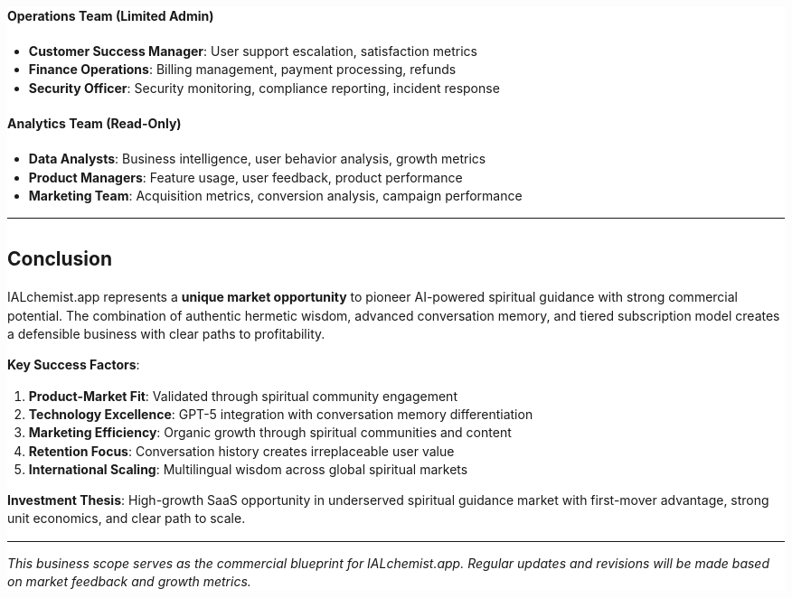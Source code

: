 #### **Operations Team (Limited Admin)**

- **Customer Success Manager**: User support escalation, satisfaction metrics
- **Finance Operations**: Billing management, payment processing, refunds
- **Security Officer**: Security monitoring, compliance reporting, incident response

#### **Analytics Team (Read-Only)**

- **Data Analysts**: Business intelligence, user behavior analysis, growth metrics
- **Product Managers**: Feature usage, user feedback, product performance
- **Marketing Team**: Acquisition metrics, conversion analysis, campaign performance

---

## Conclusion

IALchemist.app represents a **unique market opportunity** to pioneer AI-powered spiritual guidance with strong commercial potential. The combination of authentic hermetic wisdom, advanced conversation memory, and tiered subscription model creates a defensible business with clear paths to profitability.

**Key Success Factors**:

1. **Product-Market Fit**: Validated through spiritual community engagement
2. **Technology Excellence**: GPT-5 integration with conversation memory differentiation
3. **Marketing Efficiency**: Organic growth through spiritual communities and content
4. **Retention Focus**: Conversation history creates irreplaceable user value
5. **International Scaling**: Multilingual wisdom across global spiritual markets

**Investment Thesis**: High-growth SaaS opportunity in underserved spiritual guidance market with first-mover advantage, strong unit economics, and clear path to scale.

---

_This business scope serves as the commercial blueprint for IALchemist.app. Regular updates and revisions will be made based on market feedback and growth metrics._

